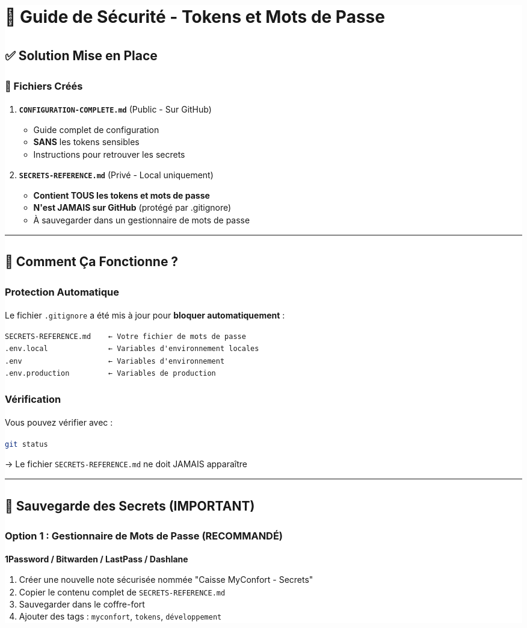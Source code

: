 # 🔐 Guide de Sécurité - Tokens et Mots de Passe

## ✅ Solution Mise en Place

### **📁 Fichiers Créés**

1. **`CONFIGURATION-COMPLETE.md`** (Public - Sur GitHub)
   - Guide complet de configuration
   - **SANS** les tokens sensibles
   - Instructions pour retrouver les secrets

2. **`SECRETS-REFERENCE.md`** (Privé - Local uniquement)
   - **Contient TOUS les tokens et mots de passe**
   - **N'est JAMAIS sur GitHub** (protégé par .gitignore)
   - À sauvegarder dans un gestionnaire de mots de passe

---

## 🔐 Comment Ça Fonctionne ?

### **Protection Automatique**
Le fichier `.gitignore` a été mis à jour pour **bloquer automatiquement** :
```
SECRETS-REFERENCE.md    ← Votre fichier de mots de passe
.env.local              ← Variables d'environnement locales
.env                    ← Variables d'environnement
.env.production         ← Variables de production
```

### **Vérification**
Vous pouvez vérifier avec :
```bash
git status
```
→ Le fichier `SECRETS-REFERENCE.md` ne doit JAMAIS apparaître

---

## 💾 Sauvegarde des Secrets (IMPORTANT)

### **Option 1 : Gestionnaire de Mots de Passe (RECOMMANDÉ)**

**1Password / Bitwarden / LastPass / Dashlane**

1. Créer une nouvelle note sécurisée nommée "Caisse MyConfort - Secrets"
2. Copier le contenu complet de `SECRETS-REFERENCE.md`
3. Sauvegarder dans le coffre-fort
4. Ajouter des tags : `myconfort`, `tokens`, `développement`
